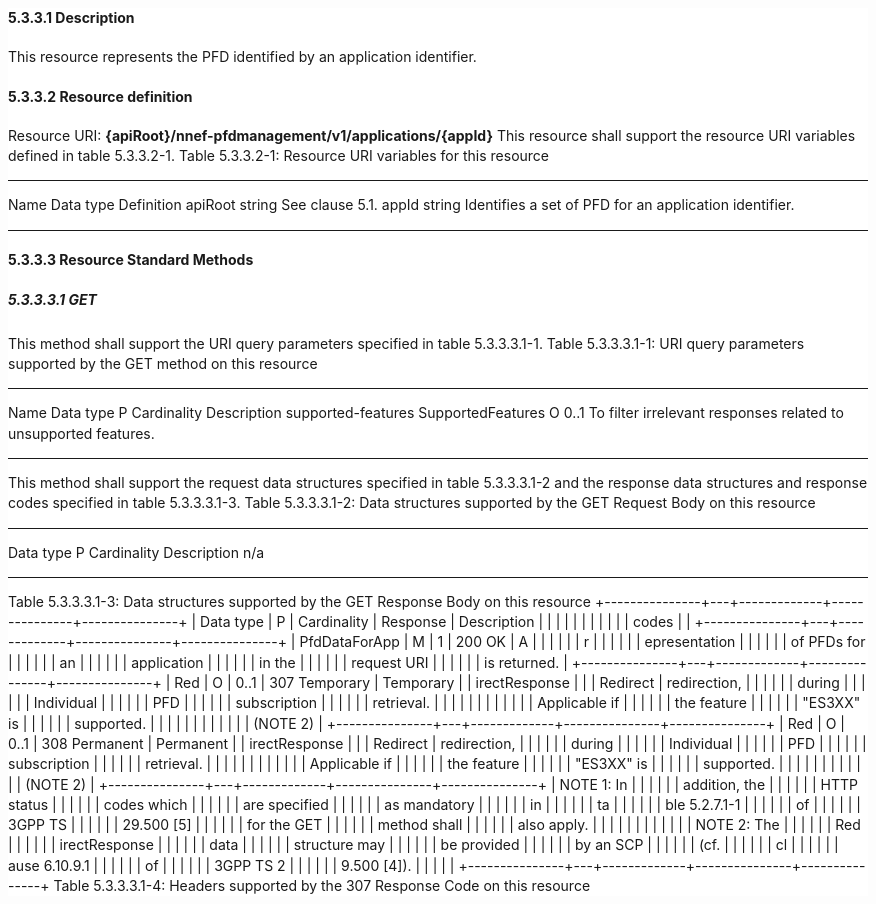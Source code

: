 #### 5.3.3.1 Description
This resource represents the PFD identified by an application identifier.
#### 5.3.3.2 Resource definition
Resource URI: **{apiRoot}/nnef-pfdmanagement/v1/applications/{appId}**
This resource shall support the resource URI variables defined in table
5.3.3.2-1.
Table 5.3.3.2-1: Resource URI variables for this resource
* * *
Name Data type Definition apiRoot string See clause 5.1. appId string
Identifies a set of PFD for an application identifier.
* * *
#### 5.3.3.3 Resource Standard Methods
##### 5.3.3.3.1 GET
This method shall support the URI query parameters specified in table
5.3.3.3.1-1.
Table 5.3.3.3.1-1: URI query parameters supported by the GET method on this
resource
* * *
Name Data type P Cardinality Description supported-features SupportedFeatures
O 0..1 To filter irrelevant responses related to unsupported features.
* * *
This method shall support the request data structures specified in table
5.3.3.3.1-2 and the response data structures and response codes specified in
table 5.3.3.3.1-3.
Table 5.3.3.3.1-2: Data structures supported by the GET Request Body on this
resource
* * *
Data type P Cardinality Description n/a
* * *
Table 5.3.3.3.1-3: Data structures supported by the GET Response Body on this
resource
+---------------+---+-------------+---------------+---------------+ | Data type | P | Cardinality | Response | Description | | | | | | | | | | | codes | | +---------------+---+-------------+---------------+---------------+ | PfdDataForApp | M | 1 | 200 OK | A | | | | | | r | | | | | | epresentation | | | | | | of PFDs for | | | | | | an | | | | | | application | | | | | | in the | | | | | | request URI | | | | | | is returned. | +---------------+---+-------------+---------------+---------------+ | Red | O | 0..1 | 307 Temporary | Temporary | | irectResponse | | | Redirect | redirection, | | | | | | during | | | | | | Individual | | | | | | PFD | | | | | | subscription | | | | | | retrieval. | | | | | | | | | | | | Applicable if | | | | | | the feature | | | | | | \"ES3XX\" is | | | | | | supported. | | | | | | | | | | | | (NOTE 2) | +---------------+---+-------------+---------------+---------------+ | Red | O | 0..1 | 308 Permanent | Permanent | | irectResponse | | | Redirect | redirection, | | | | | | during | | | | | | Individual | | | | | | PFD | | | | | | subscription | | | | | | retrieval. | | | | | | | | | | | | Applicable if | | | | | | the feature | | | | | | \"ES3XX\" is | | | | | | supported. | | | | | | | | | | | | (NOTE 2) | +---------------+---+-------------+---------------+---------------+ | NOTE 1: In | | | | | | addition, the | | | | | | HTTP status | | | | | | codes which | | | | | | are specified | | | | | | as mandatory | | | | | | in | | | | | | ta | | | | | | ble 5.2.7.1-1 | | | | | | of | | | | | | 3GPP TS | | | | | | 29.500 [5] | | | | | | for the GET | | | | | | method shall | | | | | | also apply. | | | | | | | | | | | | NOTE 2: The | | | | | | Red | | | | | | irectResponse | | | | | | data | | | | | | structure may | | | | | | be provided | | | | | | by an SCP | | | | | | (cf. | | | | | | cl | | | | | | ause 6.10.9.1 | | | | | | of | | | | | | 3GPP TS 2 | | | | | | 9.500 [4]). | | | | | +---------------+---+-------------+---------------+---------------+
Table 5.3.3.3.1-4: Headers supported by the 307 Response Code on this resource